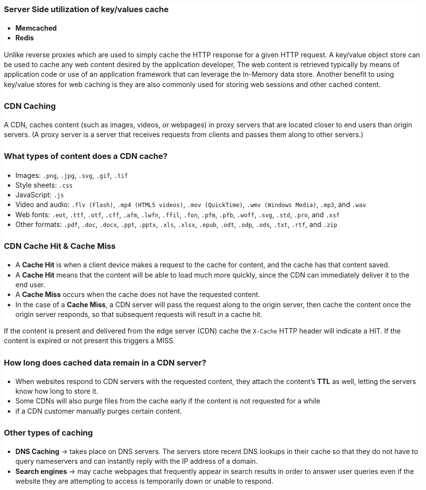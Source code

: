 ### Server Side utilization of key/values cache

- **Memcached**
- **Redis**

Unlike reverse proxies which are used to simply cache the HTTP response for a given HTTP request. A key/value object store can be used to cache any web content desired by the application developer, The web content is retrieved typically by means of application code or use of an application framework that can leverage the In-Memory data store. Another benefit to using key/value stores for web caching is they are also commonly used for storing web sessions and other cached content.

### CDN Caching

A CDN, caches content (such as images, videos, or webpages) in proxy servers that are located closer to end users than origin servers. (A proxy server is a server that receives requests from clients and passes them along to other servers.)

### What types of content does a CDN cache?

- Images: `.png`, `.jpg`, `.svg`, `.gif`, `.tif`
- Style sheets: `.css`
- JavaScript: `.js`
- Video and audio: `.flv (Flash)`, `.mp4 (HTML5 videos)`, `.mov (QuickTime)`, `.wmv (Windows Media)`, `.mp3`, and `.wav`
- Web fonts: `.eot`, `.ttf`, `.otf`, `.cff`, `.afm`, `.lwfn`, `.ffil`, `.fon`, `.pfm`, `.pfb`, `.woff`, `.svg`, `.std`, `.pro`, and `.xsf`
- Other formats: `.pdf`, `.doc`, `.docx`, `.ppt`, `.pptx`, `.xls`, `.xlsx`, `.epub`, `.odt`, `.odp`, `.ods`, `.txt`, `.rtf`, and `.zip`

### CDN Cache Hit & Cache Miss

- A **Cache Hit** is when a client device makes a request to the cache for content, and the cache has that content saved.
- A **Cache Hit** means that the content will be able to load much more quickly, since the CDN can immediately deliver it to the end user.
- A **Cache Miss** occurs when the cache does not have the requested content.
- In the case of a **Cache Miss**, a CDN server will pass the request along to the origin server, then cache the content once the origin server responds, so that subsequent requests will result in a cache hit.

If the content is present and delivered from the edge server (CDN) cache the `X-Cache` HTTP header will indicate a HIT. If the content is expired or not present this triggers a MISS.

### How long does cached data remain in a CDN server?

- When websites respond to CDN servers with the requested content, they attach the content’s **TTL** as well, letting the servers know how long to store it.
- Some CDNs will also purge files from the cache early if the content is not requested for a while
- if a CDN customer manually purges certain content.

### Other types of caching

- **DNS Caching** → takes place on DNS servers. The servers store recent DNS lookups in their cache so that they do not have to query nameservers and can instantly reply with the IP address of a domain.
- **Search engines** → may cache webpages that frequently appear in search results in order to answer user queries even if the website they are attempting to access is temporarily down or unable to respond.
